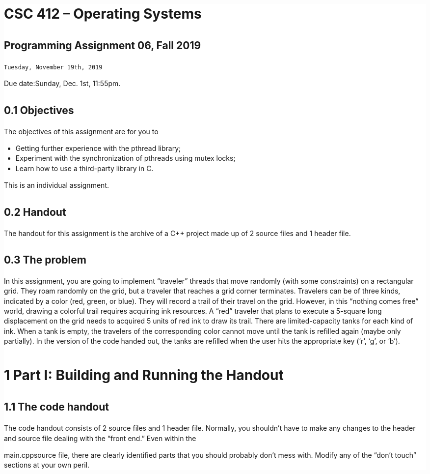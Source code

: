 # CSC 412 – Operating Systems

## Programming Assignment 06, Fall 2019

```
Tuesday, November 19th, 2019
```
Due date:Sunday, Dec. 1st, 11:55pm.

## 0.1 Objectives

The objectives of this assignment are for you to

- Getting further experience with the pthread library;
- Experiment with the synchronization of pthreads using mutex locks;
- Learn how to use a third-party library in C.

This is an individual assignment.

## 0.2 Handout

The handout for this assignment is the archive of a C++ project made up of 2 source files and
1 header file.

## 0.3 The problem

In this assignment, you are going to implement “traveler” threads that move randomly (with some
constraints) on a rectangular grid. They roam randomly on the grid, but a traveler that reaches a
grid corner terminates. Travelers can be of three kinds, indicated by a color (red, green, or blue).
They will record a trail of their travel on the grid.
However, in this “nothing comes free” world, drawing a colorful trail requires acquiring ink
resources. A “red” traveler that plans to execute a 5-square long displacement on the grid needs
to acquired 5 units of red ink to draw its trail. There are limited-capacity tanks for each kind of
ink. When a tank is empty, the travelers of the corresponding color cannot move until the tank is
refilled again (maybe only partially). In the version of the code handed out, the tanks are refilled
when the user hits the appropriate key (‘r’, ‘g’, or ‘b’).

# 1 Part I: Building and Running the Handout

## 1.1 The code handout

The code handout consists of 2 source files and 1 header file. Normally, you shouldn’t have to
make any changes to the header and source file dealing with the “front end.” Even within the


main.cppsource file, there are clearly identified parts that you should probably don’t mess with.
Modify any of the “don’t touch” sections at your own peril.
